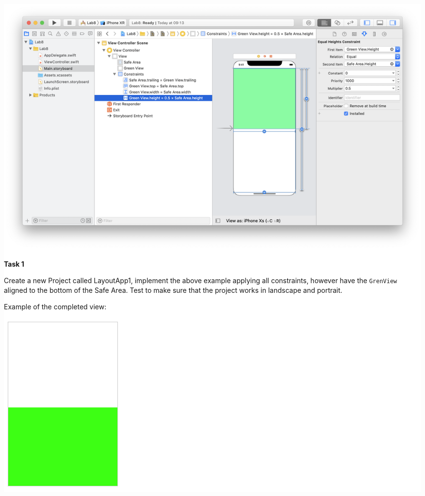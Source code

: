 ![Equal Width Constraint](images/half-height-constraint.png)



**Task 1**

Create a new Project called LayoutApp1, implement the above example applying all constraints, however have the `GrenView` aligned to the bottom of the Safe Area. Test to make sure that the project works in landscape and portrait.



Example of the completed view:

![Half Height Bottom Aligned](images/half-bottom-task.png)
